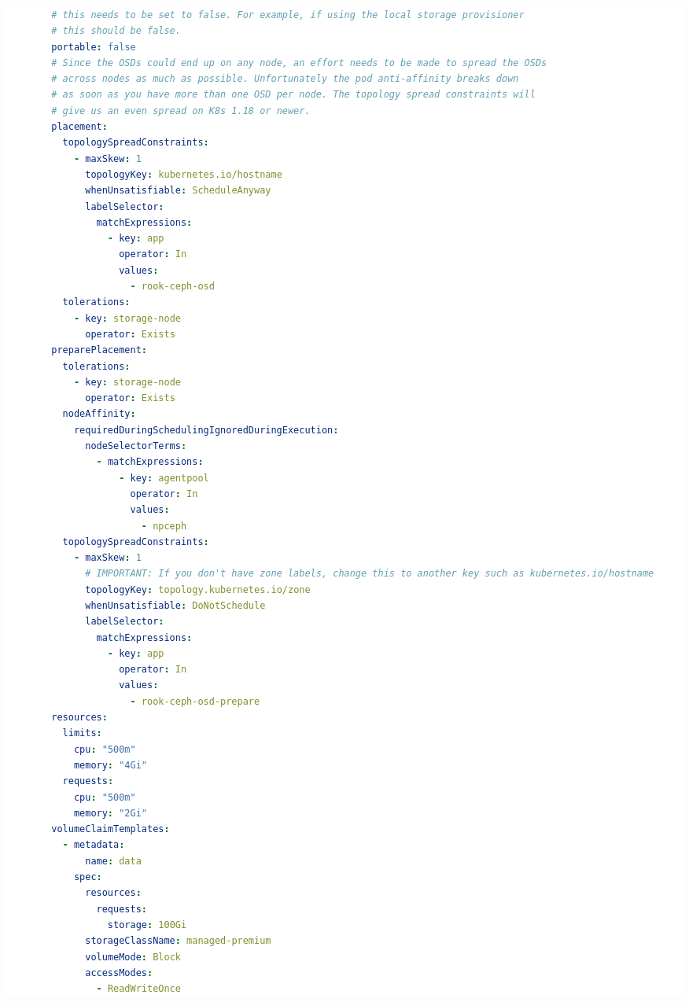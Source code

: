``` yaml
        # this needs to be set to false. For example, if using the local storage provisioner
        # this should be false.
        portable: false
        # Since the OSDs could end up on any node, an effort needs to be made to spread the OSDs
        # across nodes as much as possible. Unfortunately the pod anti-affinity breaks down
        # as soon as you have more than one OSD per node. The topology spread constraints will
        # give us an even spread on K8s 1.18 or newer.
        placement:
          topologySpreadConstraints:
            - maxSkew: 1
              topologyKey: kubernetes.io/hostname
              whenUnsatisfiable: ScheduleAnyway
              labelSelector:
                matchExpressions:
                  - key: app
                    operator: In
                    values:
                      - rook-ceph-osd
          tolerations:
            - key: storage-node
              operator: Exists
        preparePlacement:
          tolerations:
            - key: storage-node
              operator: Exists
          nodeAffinity:
            requiredDuringSchedulingIgnoredDuringExecution:
              nodeSelectorTerms:
                - matchExpressions:
                    - key: agentpool
                      operator: In
                      values:
                        - npceph
          topologySpreadConstraints:
            - maxSkew: 1
              # IMPORTANT: If you don't have zone labels, change this to another key such as kubernetes.io/hostname
              topologyKey: topology.kubernetes.io/zone
              whenUnsatisfiable: DoNotSchedule
              labelSelector:
                matchExpressions:
                  - key: app
                    operator: In
                    values:
                      - rook-ceph-osd-prepare
        resources:
          limits:
            cpu: "500m"
            memory: "4Gi"
          requests:
            cpu: "500m"
            memory: "2Gi"
        volumeClaimTemplates:
          - metadata:
              name: data
            spec:
              resources:
                requests:
                  storage: 100Gi
              storageClassName: managed-premium
              volumeMode: Block
              accessModes:
                - ReadWriteOnce
```